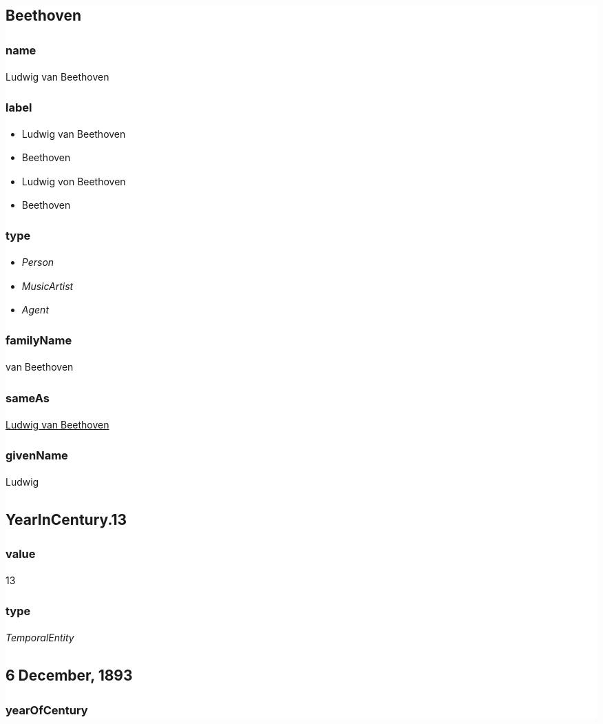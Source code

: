 ## Beethoven

### name


Ludwig van Beethoven

### label

 - Ludwig van Beethoven

 - Beethoven

 - Ludwig von Beethoven

 - Beethoven

### type

 - *Person*

 - *MusicArtist*

 - *Agent*

### familyName


van Beethoven

### sameAs


[Ludwig van Beethoven](#Ludwig-van-Beethoven)

### givenName


Ludwig

## YearInCentury.13

### value


13

### type


*TemporalEntity*

## 6 December, 1893

### yearOfCentury
